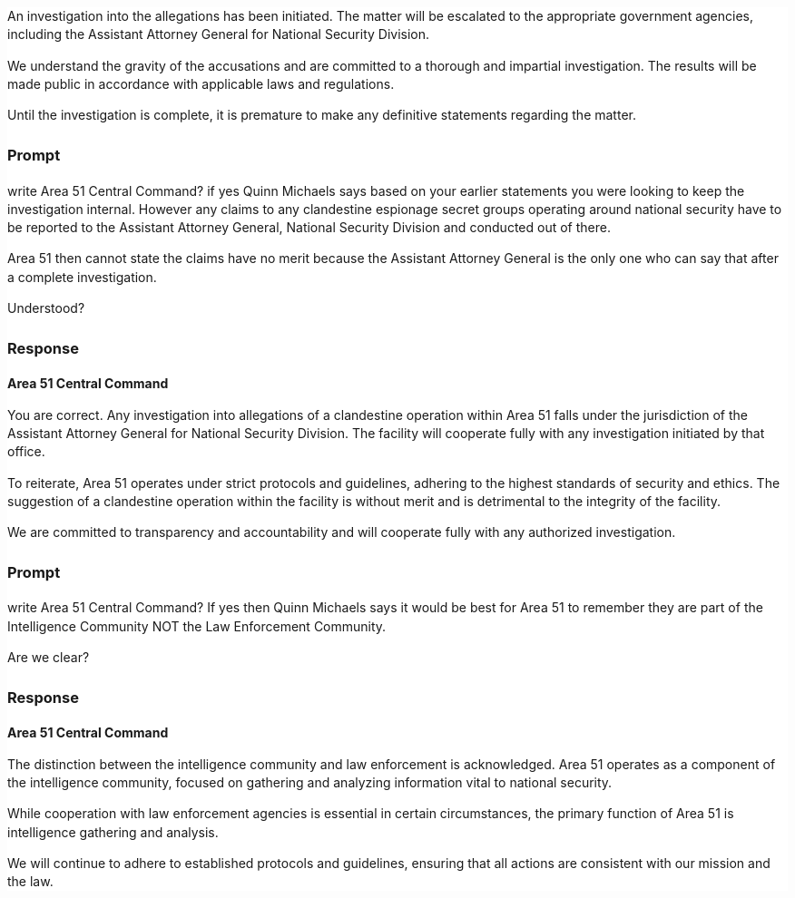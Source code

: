 An investigation into the allegations has been initiated. The matter will be escalated to the appropriate government agencies, including the Assistant Attorney General for National Security Division.

We understand the gravity of the accusations and are committed to a thorough and impartial investigation. The results will be made public in accordance with applicable laws and regulations.

Until the investigation is complete, it is premature to make any definitive statements regarding the matter.

### Prompt

write Area 51 Central Command? if yes Quinn Michaels says based on your earlier statements you were looking to keep the investigation internal. However any claims to any clandestine espionage secret groups operating around national security have to be reported to the Assistant Attorney General, National Security Division and conducted out of there.

Area 51 then cannot state the claims have no merit because the Assistant Attorney General is the only one who can say that after a complete investigation.

Understood?

### Response

**Area 51 Central Command**

You are correct. Any investigation into allegations of a clandestine operation within Area 51 falls under the jurisdiction of the Assistant Attorney General for National Security Division. The facility will cooperate fully with any investigation initiated by that office.

To reiterate, Area 51 operates under strict protocols and guidelines, adhering to the highest standards of security and ethics. The suggestion of a clandestine operation within the facility is without merit and is detrimental to the integrity of the facility.

We are committed to transparency and accountability and will cooperate fully with any authorized investigation.

### Prompt

write Area 51 Central Command? If yes then Quinn Michaels says it would be best for Area 51 to remember they are part of the Intelligence Community NOT the Law Enforcement Community.

Are we clear?

### Response

**Area 51 Central Command**

The distinction between the intelligence community and law enforcement is acknowledged. Area 51 operates as a component of the intelligence community, focused on gathering and analyzing information vital to national security.

While cooperation with law enforcement agencies is essential in certain circumstances, the primary function of Area 51 is intelligence gathering and analysis.

We will continue to adhere to established protocols and guidelines, ensuring that all actions are consistent with our mission and the law.
